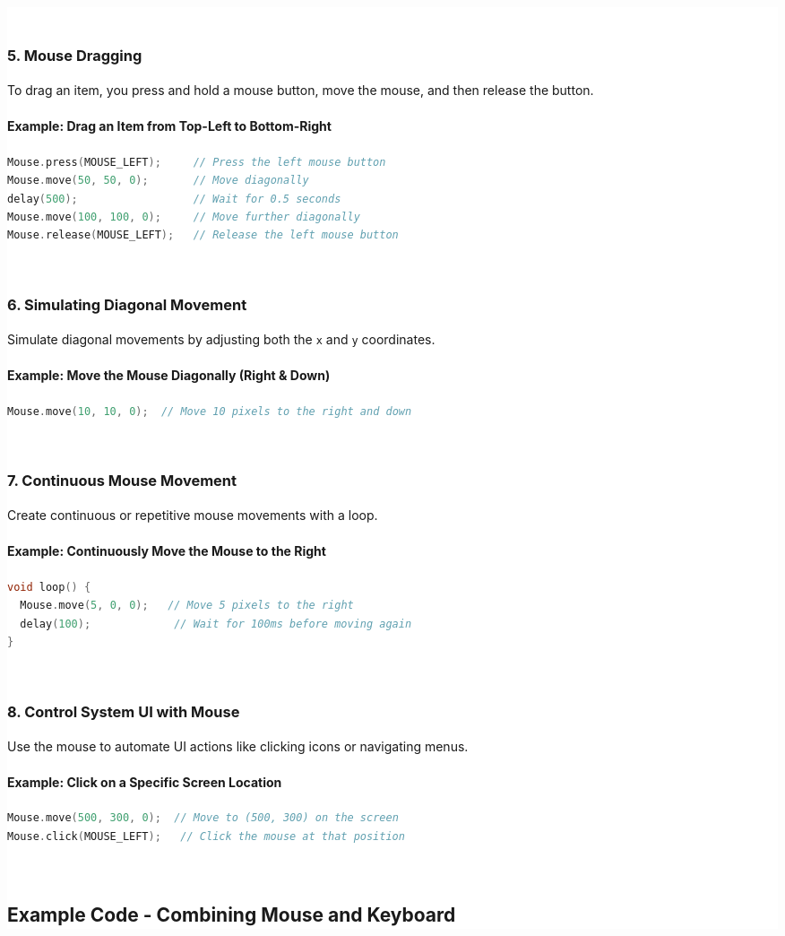 <br/>

### 5. Mouse Dragging

To drag an item, you press and hold a mouse button, move the mouse, and then release the button.

#### Example: Drag an Item from Top-Left to Bottom-Right
```cpp
Mouse.press(MOUSE_LEFT);     // Press the left mouse button
Mouse.move(50, 50, 0);       // Move diagonally
delay(500);                  // Wait for 0.5 seconds
Mouse.move(100, 100, 0);     // Move further diagonally
Mouse.release(MOUSE_LEFT);   // Release the left mouse button
```

<br/>

### 6. Simulating Diagonal Movement

Simulate diagonal movements by adjusting both the `x` and `y` coordinates.

#### Example: Move the Mouse Diagonally (Right & Down)
```cpp
Mouse.move(10, 10, 0);  // Move 10 pixels to the right and down
```

<br/>

### 7. Continuous Mouse Movement

Create continuous or repetitive mouse movements with a loop.

#### Example: Continuously Move the Mouse to the Right
```cpp
void loop() {
  Mouse.move(5, 0, 0);   // Move 5 pixels to the right
  delay(100);             // Wait for 100ms before moving again
}
```

<br/>

### 8. Control System UI with Mouse

Use the mouse to automate UI actions like clicking icons or navigating menus.

#### Example: Click on a Specific Screen Location
```cpp
Mouse.move(500, 300, 0);  // Move to (500, 300) on the screen
Mouse.click(MOUSE_LEFT);   // Click the mouse at that position
```

<br/>

## Example Code - Combining Mouse and Keyboard
